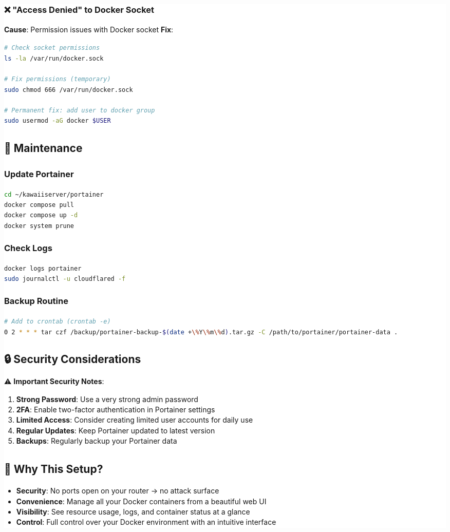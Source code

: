 ### ❌ "Access Denied" to Docker Socket
**Cause**: Permission issues with Docker socket
**Fix**:
```bash
# Check socket permissions
ls -la /var/run/docker.sock

# Fix permissions (temporary)
sudo chmod 666 /var/run/docker.sock

# Permanent fix: add user to docker group
sudo usermod -aG docker $USER
```

## 🔄 Maintenance

### Update Portainer
```bash
cd ~/kawaiiserver/portainer
docker compose pull
docker compose up -d
docker system prune
```

### Check Logs
```bash
docker logs portainer
sudo journalctl -u cloudflared -f
```

### Backup Routine
```bash
# Add to crontab (crontab -e)
0 2 * * * tar czf /backup/portainer-backup-$(date +\%Y\%m\%d).tar.gz -C /path/to/portainer/portainer-data .
```

## 🔒 Security Considerations

⚠️ **Important Security Notes**:

1. **Strong Password**: Use a very strong admin password
2. **2FA**: Enable two-factor authentication in Portainer settings
3. **Limited Access**: Consider creating limited user accounts for daily use
4. **Regular Updates**: Keep Portainer updated to latest version
5. **Backups**: Regularly backup your Portainer data

## 🎯 Why This Setup?

- **Security**: No ports open on your router → no attack surface
- **Convenience**: Manage all your Docker containers from a beautiful web UI
- **Visibility**: See resource usage, logs, and container status at a glance
- **Control**: Full control over your Docker environment with an intuitive interface
